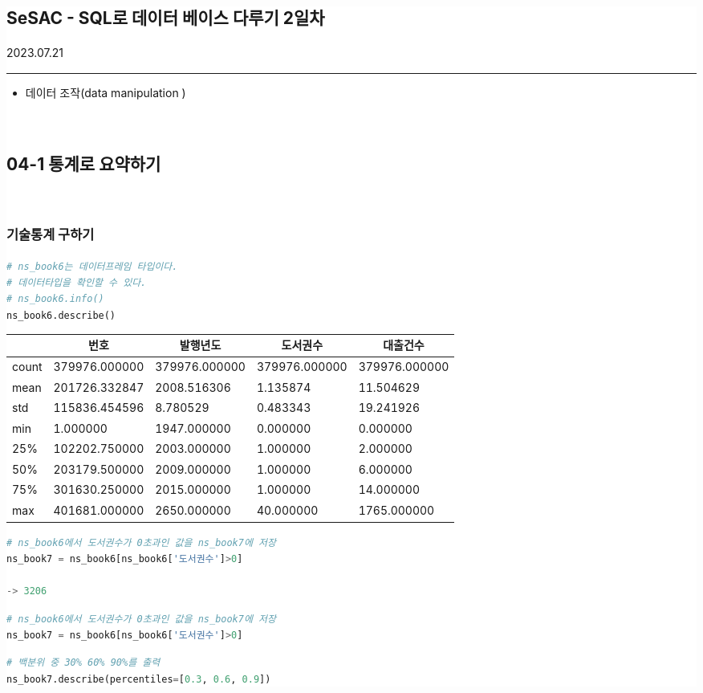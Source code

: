 ## SeSAC - SQL로 데이터 베이스 다루기 2일차

2023.07.21

---

- 데이터 조작(data manipulation )

<br>

## 04-1 통계로 요약하기

<br>

### 기술통계 구하기

```python
# ns_book6는 데이터프레임 타입이다.
# 데이터타입을 확인할 수 있다.
# ns_book6.info()
ns_book6.describe()
```

|  | 번호 | 발행년도 | 도서권수 | 대출건수 |
| --- | --- | --- | --- | --- |
| count | 379976.000000 | 379976.000000 | 379976.000000 | 379976.000000 |
| mean | 201726.332847 | 2008.516306 | 1.135874 | 11.504629 |
| std | 115836.454596 | 8.780529 | 0.483343 | 19.241926 |
| min | 1.000000 | 1947.000000 | 0.000000 | 0.000000 |
| 25% | 102202.750000 | 2003.000000 | 1.000000 | 2.000000 |
| 50% | 203179.500000 | 2009.000000 | 1.000000 | 6.000000 |
| 75% | 301630.250000 | 2015.000000 | 1.000000 | 14.000000 |
| max | 401681.000000 | 2650.000000 | 40.000000 | 1765.000000 |

```python
# ns_book6에서 도서권수가 0초과인 값을 ns_book7에 저장
ns_book7 = ns_book6[ns_book6['도서권수']>0]

-> 3206
```

```python
# ns_book6에서 도서권수가 0초과인 값을 ns_book7에 저장
ns_book7 = ns_book6[ns_book6['도서권수']>0]
```

```python
# 백분위 중 30% 60% 90%를 출력
ns_book7.describe(percentiles=[0.3, 0.6, 0.9])
```
